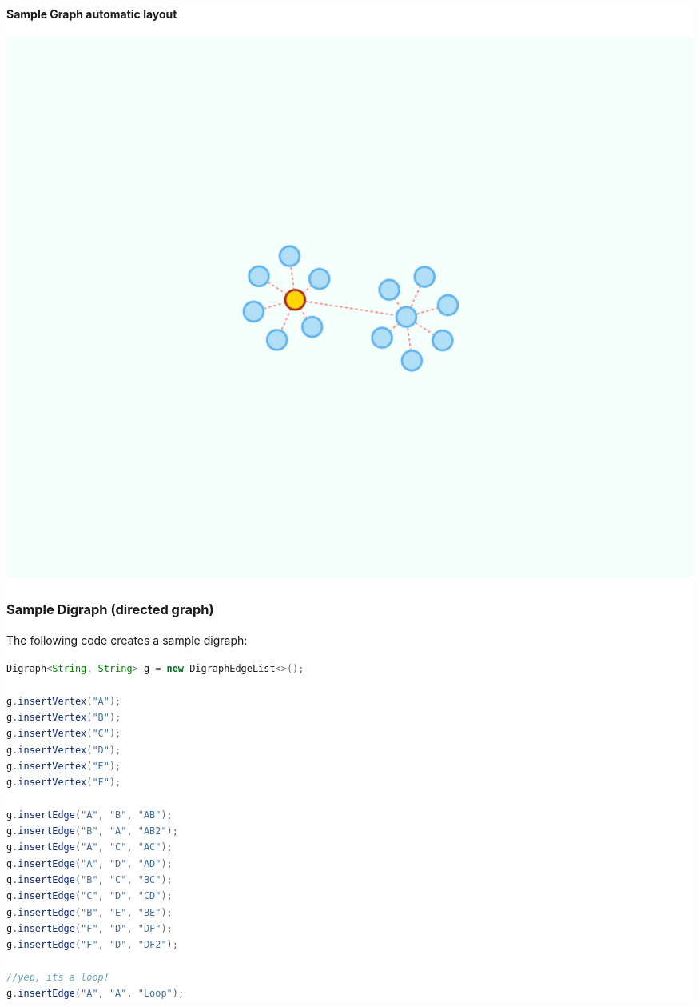 #### Sample Graph automatic layout

![graph automatic layout](examples/graph_automatic_layout.png)

### Sample Digraph (directed graph)

The following code creates a sample digraph:

```java
Digraph<String, String> g = new DigraphEdgeList<>();

g.insertVertex("A");
g.insertVertex("B");
g.insertVertex("C");
g.insertVertex("D");
g.insertVertex("E");
g.insertVertex("F");

g.insertEdge("A", "B", "AB");
g.insertEdge("B", "A", "AB2");
g.insertEdge("A", "C", "AC");
g.insertEdge("A", "D", "AD");
g.insertEdge("B", "C", "BC");
g.insertEdge("C", "D", "CD");
g.insertEdge("B", "E", "BE");
g.insertEdge("F", "D", "DF");
g.insertEdge("F", "D", "DF2");

//yep, its a loop!
g.insertEdge("A", "A", "Loop");
```